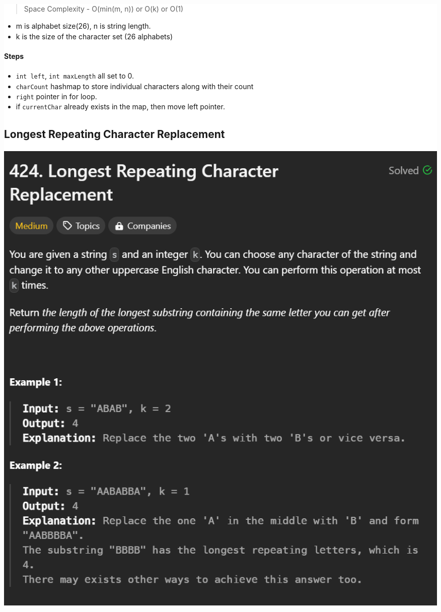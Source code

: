 >Space Complexity - O(min(m, n)) or O(k) or O(1)
- m is alphabet size(26), n is string length.
- k is the size of the character set (26 alphabets)

#### Steps
- `int left`, `int maxLength` all set to 0.
- `charCount` hashmap to store individual characters along with their count
- `right` pointer in for loop.
- if `currentChar` already exists in the map, then move left pointer.


## **Longest Repeating Character Replacement**
<div align="center">
  <img alt="image" src="assets/Screenshot 2024-12-23 121510.png" />
</div>
